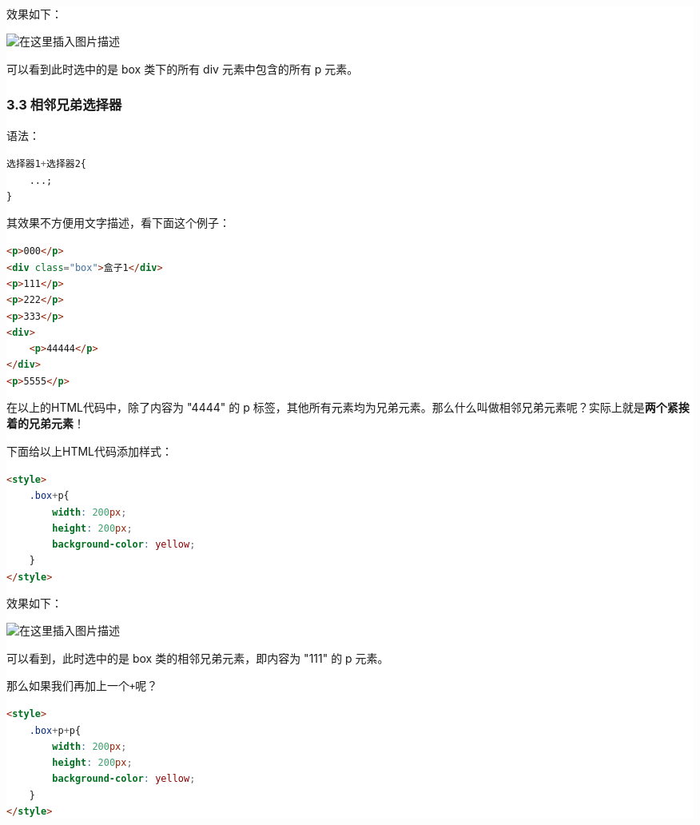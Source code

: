 效果如下：

![在这里插入图片描述](https://img-blog.csdnimg.cn/d6bd53eee3c8432faf6c82ddac127072.png#pic_center)

可以看到此时选中的是 box 类下的所有 div 元素中包含的所有 p 元素。

### 3.3 相邻兄弟选择器

语法：

```css
选择器1+选择器2{
    ...;
}
```

其效果不方便用文字描述，看下面这个例子：

```html
<p>000</p>
<div class="box">盒子1</div>
<p>111</p>
<p>222</p>
<p>333</p>
<div>
    <p>44444</p>
</div>
<p>5555</p>
```

在以上的HTML代码中，除了内容为 "4444" 的 p 标签，其他所有元素均为兄弟元素。那么什么叫做相邻兄弟元素呢？实际上就是**两个紧挨着的兄弟元素**！

下面给以上HTML代码添加样式：

```html
<style>
    .box+p{
        width: 200px;
        height: 200px;
        background-color: yellow;
    }
</style>
```

效果如下：

![在这里插入图片描述](https://img-blog.csdnimg.cn/9a807451c89b4bef9c29f8d5893e5412.png#pic_center)

可以看到，此时选中的是 box 类的相邻兄弟元素，即内容为 "111" 的 p 元素。

那么如果我们再加上一个`+`呢？

```html
<style>
    .box+p+p{
        width: 200px;
        height: 200px;
        background-color: yellow;
    }
</style>
```
